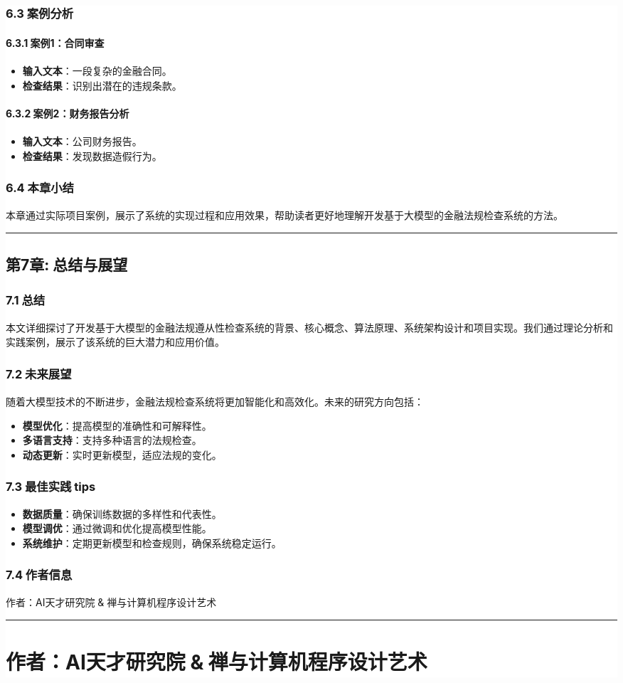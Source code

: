 ### 6.3 案例分析

#### 6.3.1 案例1：合同审查
- **输入文本**：一段复杂的金融合同。
- **检查结果**：识别出潜在的违规条款。

#### 6.3.2 案例2：财务报告分析
- **输入文本**：公司财务报告。
- **检查结果**：发现数据造假行为。

### 6.4 本章小结
本章通过实际项目案例，展示了系统的实现过程和应用效果，帮助读者更好地理解开发基于大模型的金融法规检查系统的方法。

---

## 第7章: 总结与展望

### 7.1 总结
本文详细探讨了开发基于大模型的金融法规遵从性检查系统的背景、核心概念、算法原理、系统架构设计和项目实现。我们通过理论分析和实践案例，展示了该系统的巨大潜力和应用价值。

### 7.2 未来展望
随着大模型技术的不断进步，金融法规检查系统将更加智能化和高效化。未来的研究方向包括：
- **模型优化**：提高模型的准确性和可解释性。
- **多语言支持**：支持多种语言的法规检查。
- **动态更新**：实时更新模型，适应法规的变化。

### 7.3 最佳实践 tips
- **数据质量**：确保训练数据的多样性和代表性。
- **模型调优**：通过微调和优化提高模型性能。
- **系统维护**：定期更新模型和检查规则，确保系统稳定运行。

### 7.4 作者信息
作者：AI天才研究院 & 禅与计算机程序设计艺术

---

# 作者：AI天才研究院 & 禅与计算机程序设计艺术

